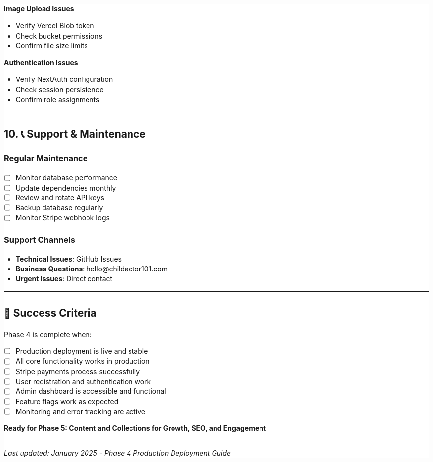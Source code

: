 **Image Upload Issues**
- Verify Vercel Blob token
- Check bucket permissions
- Confirm file size limits

**Authentication Issues**
- Verify NextAuth configuration
- Check session persistence
- Confirm role assignments

---

## 10. 📞 Support & Maintenance

### Regular Maintenance
- [ ] Monitor database performance
- [ ] Update dependencies monthly
- [ ] Review and rotate API keys
- [ ] Backup database regularly
- [ ] Monitor Stripe webhook logs

### Support Channels
- **Technical Issues**: GitHub Issues
- **Business Questions**: hello@childactor101.com
- **Urgent Issues**: Direct contact

---

## 🎉 Success Criteria

Phase 4 is complete when:
- [ ] Production deployment is live and stable
- [ ] All core functionality works in production
- [ ] Stripe payments process successfully
- [ ] User registration and authentication work
- [ ] Admin dashboard is accessible and functional
- [ ] Feature flags work as expected
- [ ] Monitoring and error tracking are active

**Ready for Phase 5: Content and Collections for Growth, SEO, and Engagement**

---

*Last updated: January 2025 - Phase 4 Production Deployment Guide*
